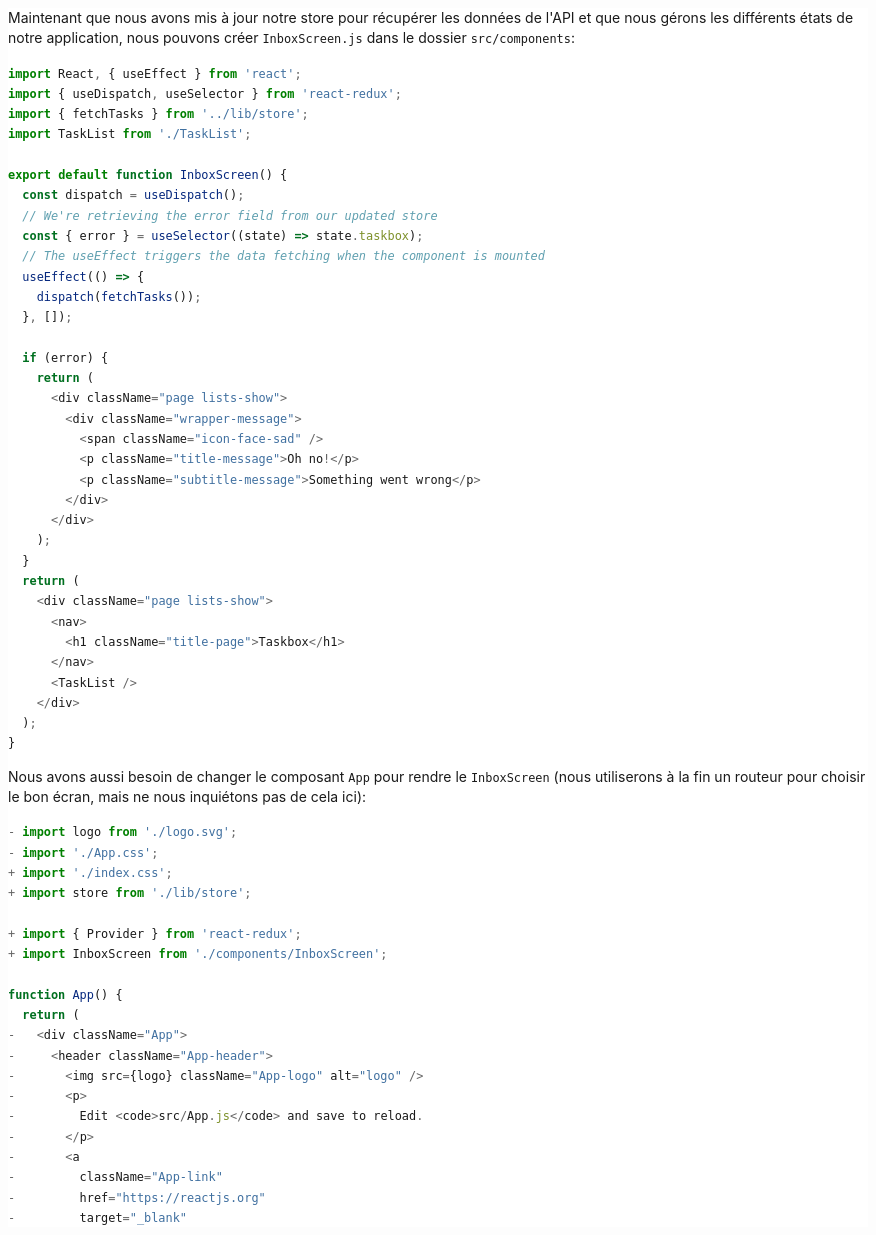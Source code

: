 Maintenant que nous avons mis à jour notre store pour récupérer les données de l'API et que nous gérons les différents états de notre application, nous pouvons créer `InboxScreen.js` dans le dossier `src/components`:

```js:title=src/components/InboxScreen.js
import React, { useEffect } from 'react';
import { useDispatch, useSelector } from 'react-redux';
import { fetchTasks } from '../lib/store';
import TaskList from './TaskList';

export default function InboxScreen() {
  const dispatch = useDispatch();
  // We're retrieving the error field from our updated store
  const { error } = useSelector((state) => state.taskbox);
  // The useEffect triggers the data fetching when the component is mounted
  useEffect(() => {
    dispatch(fetchTasks());
  }, []);

  if (error) {
    return (
      <div className="page lists-show">
        <div className="wrapper-message">
          <span className="icon-face-sad" />
          <p className="title-message">Oh no!</p>
          <p className="subtitle-message">Something went wrong</p>
        </div>
      </div>
    );
  }
  return (
    <div className="page lists-show">
      <nav>
        <h1 className="title-page">Taskbox</h1>
      </nav>
      <TaskList />
    </div>
  );
}
```

Nous avons aussi besoin de changer le composant `App` pour rendre le `InboxScreen` (nous utiliserons à la fin un routeur pour choisir le bon écran, mais ne nous inquiétons pas de cela ici):

```diff:title=src/App.js
- import logo from './logo.svg';
- import './App.css';
+ import './index.css';
+ import store from './lib/store';

+ import { Provider } from 'react-redux';
+ import InboxScreen from './components/InboxScreen';

function App() {
  return (
-   <div className="App">
-     <header className="App-header">
-       <img src={logo} className="App-logo" alt="logo" />
-       <p>
-         Edit <code>src/App.js</code> and save to reload.
-       </p>
-       <a
-         className="App-link"
-         href="https://reactjs.org"
-         target="_blank"
```